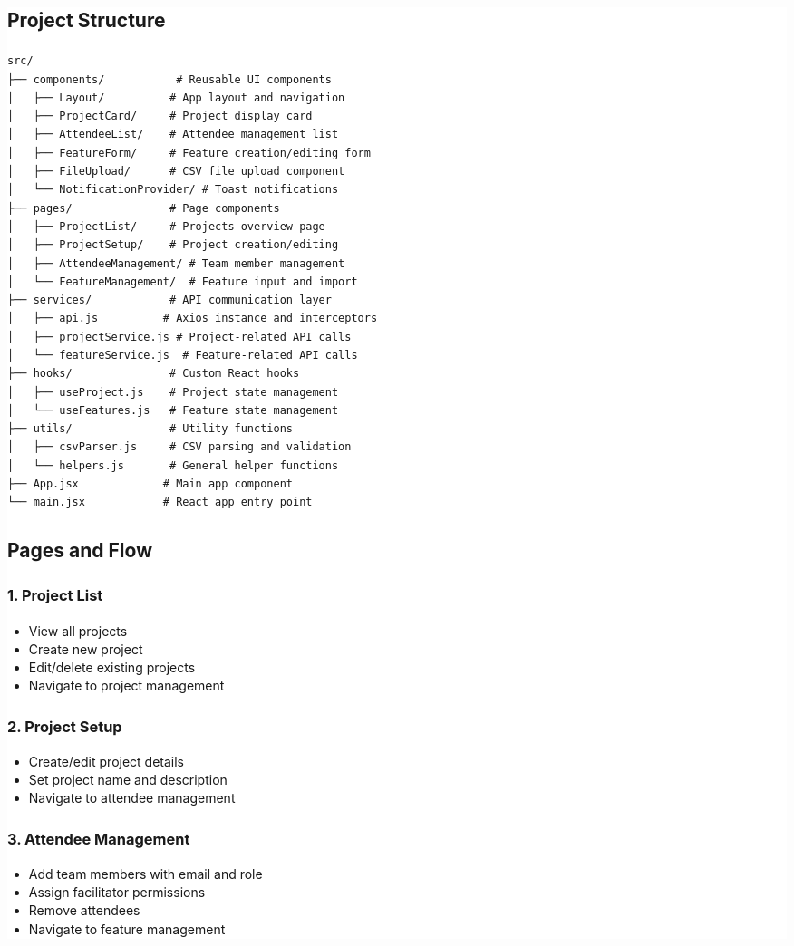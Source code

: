## Project Structure

```
src/
├── components/           # Reusable UI components
│   ├── Layout/          # App layout and navigation
│   ├── ProjectCard/     # Project display card
│   ├── AttendeeList/    # Attendee management list
│   ├── FeatureForm/     # Feature creation/editing form
│   ├── FileUpload/      # CSV file upload component
│   └── NotificationProvider/ # Toast notifications
├── pages/               # Page components
│   ├── ProjectList/     # Projects overview page
│   ├── ProjectSetup/    # Project creation/editing
│   ├── AttendeeManagement/ # Team member management
│   └── FeatureManagement/  # Feature input and import
├── services/            # API communication layer
│   ├── api.js          # Axios instance and interceptors
│   ├── projectService.js # Project-related API calls
│   └── featureService.js  # Feature-related API calls
├── hooks/               # Custom React hooks
│   ├── useProject.js    # Project state management
│   └── useFeatures.js   # Feature state management
├── utils/               # Utility functions
│   ├── csvParser.js     # CSV parsing and validation
│   └── helpers.js       # General helper functions
├── App.jsx             # Main app component
└── main.jsx            # React app entry point
```

## Pages and Flow

### 1. Project List

- View all projects
- Create new project
- Edit/delete existing projects
- Navigate to project management

### 2. Project Setup

- Create/edit project details
- Set project name and description
- Navigate to attendee management

### 3. Attendee Management

- Add team members with email and role
- Assign facilitator permissions
- Remove attendees
- Navigate to feature management
